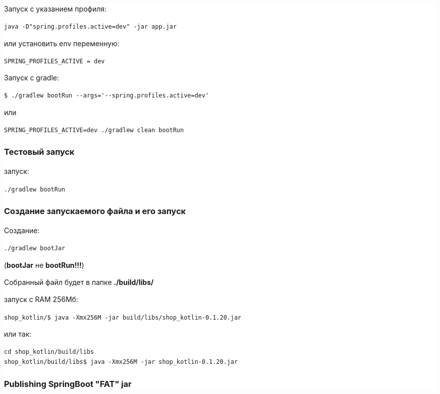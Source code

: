 Запуск с указанием профиля:

````shell
java -D"spring.profiles.active=dev" -jar app.jar
````

или установить env переменную:

```shell
SPRING_PROFILES_ACTIVE = dev
```

Запуск с gradle:

````shell
$ ./gradlew bootRun --args='--spring.profiles.active=dev'
````

или

````shell
SPRING_PROFILES_ACTIVE=dev ./gradlew clean bootRun
````

<a id="run"></a>
### Тестовый запуск

запуск:

````shell
./gradlew bootRun
````

<a id="create_runable"></a>
### Создание запускаемого файла и его запуск

Создание:

````shell
./gradlew bootJar
````
(**bootJar** не **bootRun!!!**)

Собранный файл будет в папке **./build/libs/**

запуск с RAM 256Мб:

````shell
shop_kotlin/$ java -Xmx256M -jar build/libs/shop_kotlin-0.1.20.jar
````

или так:

````shell
cd shop_kotlin/build/libs 
shop_kotlin/build/libs$ java -Xmx256M -jar shop_kotlin-0.1.20.jar
````

<a id="publishing-springboot-fat-jar"></a>
### Publishing SpringBoot "FAT" jar
